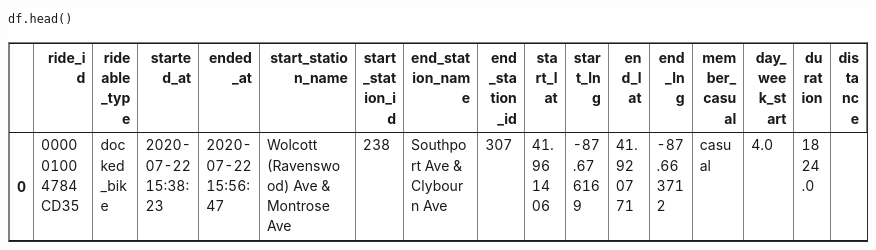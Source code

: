   </tbody>
</table>
</div>




```python
df.head()
```




<div>
<style scoped>
    .dataframe tbody tr th:only-of-type {
        vertical-align: middle;
    }

    .dataframe tbody tr th {
        vertical-align: top;
    }

    .dataframe thead th {
        text-align: right;
    }
</style>
<table border="1" class="dataframe">
  <thead>
    <tr style="text-align: right;">
      <th></th>
      <th>ride_id</th>
      <th>rideable_type</th>
      <th>started_at</th>
      <th>ended_at</th>
      <th>start_station_name</th>
      <th>start_station_id</th>
      <th>end_station_name</th>
      <th>end_station_id</th>
      <th>start_lat</th>
      <th>start_lng</th>
      <th>end_lat</th>
      <th>end_lng</th>
      <th>member_casual</th>
      <th>day_week_start</th>
      <th>duration</th>
      <th>distance</th>
    </tr>
  </thead>
  <tbody>
    <tr>
      <th>0</th>
      <td>000001004784CD35</td>
      <td>docked_bike</td>
      <td>2020-07-22 15:38:23</td>
      <td>2020-07-22 15:56:47</td>
      <td>Wolcott (Ravenswood) Ave &amp; Montrose Ave</td>
      <td>238</td>
      <td>Southport Ave &amp; Clybourn Ave</td>
      <td>307</td>
      <td>41.961406</td>
      <td>-87.676169</td>
      <td>41.920771</td>
      <td>-87.663712</td>
      <td>casual</td>
      <td>4.0</td>
      <td>1824.0</td>